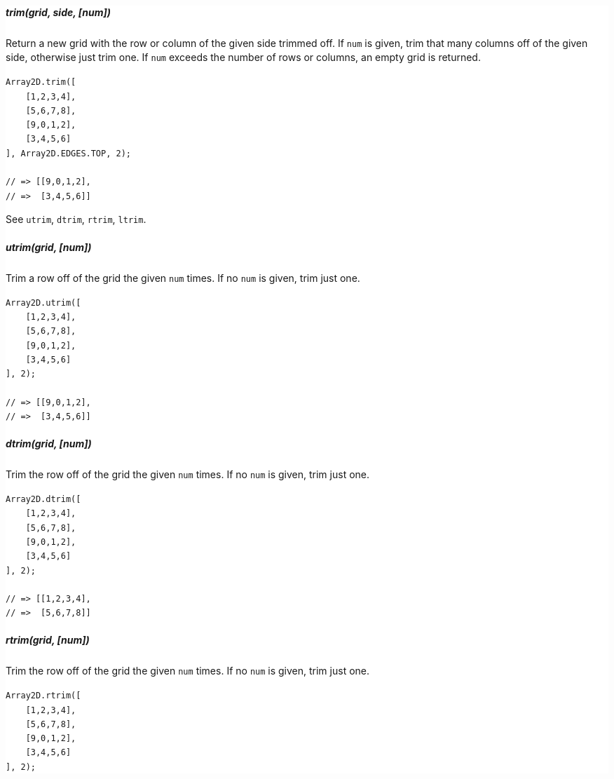 ##### trim(grid, side, [num])

Return a new grid with the row or column of the given side trimmed off. If `num` is given, trim that many columns off of the given side, otherwise just trim one. If `num` exceeds the number of rows or columns, an empty grid is returned.

    Array2D.trim([
        [1,2,3,4],
        [5,6,7,8],
        [9,0,1,2],
        [3,4,5,6]
    ], Array2D.EDGES.TOP, 2);

    // => [[9,0,1,2],
    // =>  [3,4,5,6]]

See `utrim`, `dtrim`, `rtrim`, `ltrim`.

##### utrim(grid, [num])

Trim a row off of the grid the given `num` times. If no `num` is given, trim just one.

    Array2D.utrim([
        [1,2,3,4],
        [5,6,7,8],
        [9,0,1,2],
        [3,4,5,6]
    ], 2);

    // => [[9,0,1,2],
    // =>  [3,4,5,6]]

##### dtrim(grid, [num])

Trim the row off of the grid the given `num` times. If no `num` is given, trim just one.

    Array2D.dtrim([
        [1,2,3,4],
        [5,6,7,8],
        [9,0,1,2],
        [3,4,5,6]
    ], 2);

    // => [[1,2,3,4],
    // =>  [5,6,7,8]]

##### rtrim(grid, [num])

Trim the row off of the grid the given `num` times. If no `num` is given, trim just one.

    Array2D.rtrim([
        [1,2,3,4],
        [5,6,7,8],
        [9,0,1,2],
        [3,4,5,6]
    ], 2);
